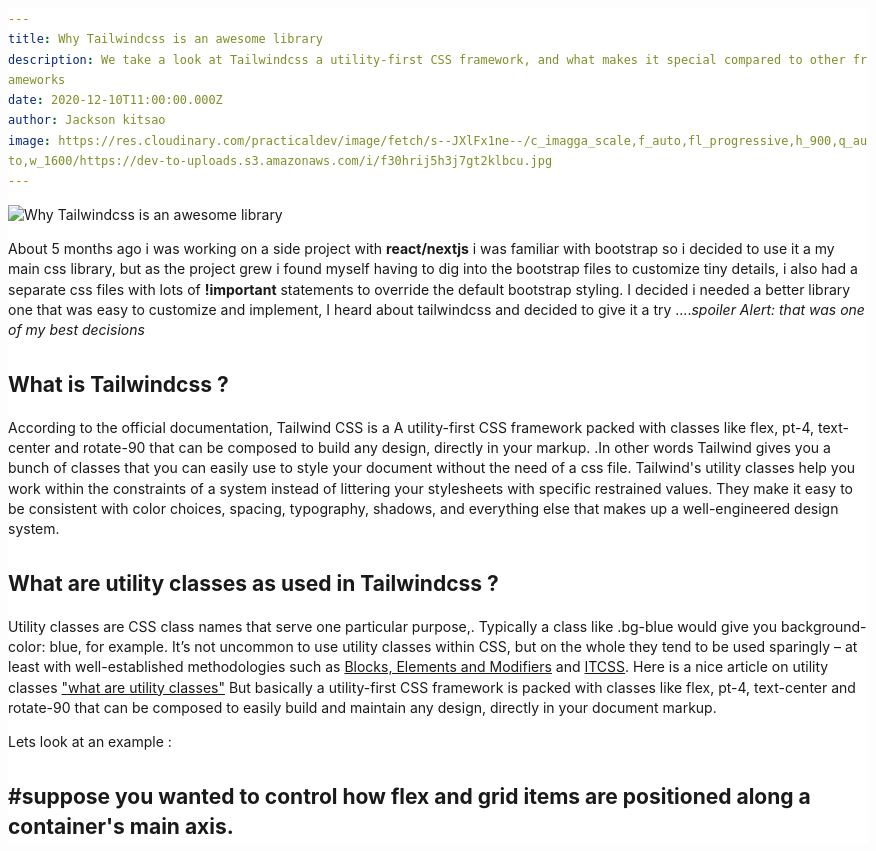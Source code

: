 ```yaml
---
title: Why Tailwindcss is an awesome library
description: We take a look at Tailwindcss a utility-first CSS framework, and what makes it special compared to other frameworks
date: 2020-12-10T11:00:00.000Z
author: Jackson kitsao
image: https://res.cloudinary.com/practicaldev/image/fetch/s--JXlFx1ne--/c_imagga_scale,f_auto,fl_progressive,h_900,q_auto,w_1600/https://dev-to-uploads.s3.amazonaws.com/i/f30hrij5h3j7gt2klbcu.jpg
---
```


![Why Tailwindcss is an awesome library](https://images.unsplash.com/photo-1475669698648-2f144fcaaeb1?ixid=MXwxMjA3fDB8MHxwaG90by1wYWdlfHx8fGVufDB8fHw%3D&ixlib=rb-1.2.1&auto=format&fit=crop&w=1350&q=80)

About 5 months ago i was working on a side project with **react/nextjs**
i was familiar with bootstrap so i decided to use it a my main css library, but as the project grew i found myself having to
dig into the bootstrap files to customize tiny details, i also had a separate css files with lots of **!important** statements to override the default bootstrap styling.
I decided i needed a better library one that was easy to customize and implement, I heard about tailwindcss
and decided to give it a try ....*spoiler Alert: that was one of my best decisions*

## What is Tailwindcss ?

According to the official documentation, Tailwind CSS is a A utility-first CSS framework packed with classes like flex, pt-4, text-center and rotate-90 that can be composed to build any design, directly in your markup.
.In other words Tailwind gives you a bunch of classes that you can easily use to style  your document without the need of a css file.
Tailwind's utility classes help you work within the constraints of a system instead of littering your stylesheets with specific restrained values. They make it easy to be consistent with color choices, spacing, typography, shadows, and everything else that makes up a well-engineered design system.

## What are utility classes as used in Tailwindcss ?

Utility classes are CSS class names that serve one particular purpose,. Typically a class like .bg-blue would give you background-color: blue, for example. It’s not uncommon to use utility classes within CSS, but on the whole they tend to be used sparingly – at least with well-established methodologies such as [Blocks, Elements and Modifiers](http://getbem.com/introduction/) and [ITCSS](https://itcss.io/).
Here is a nice article on utility classes ["what are utility classes"](https://css-irl.info/a-year-of-utility-classes/)
But basically a utility-first CSS framework is packed with classes like flex, pt-4, text-center and rotate-90 that can be composed to easily build and maintain any design, directly in your document markup.

Lets look at an example :

## **#suppose you wanted to  control how flex and grid items are positioned along a container's main axis.**
